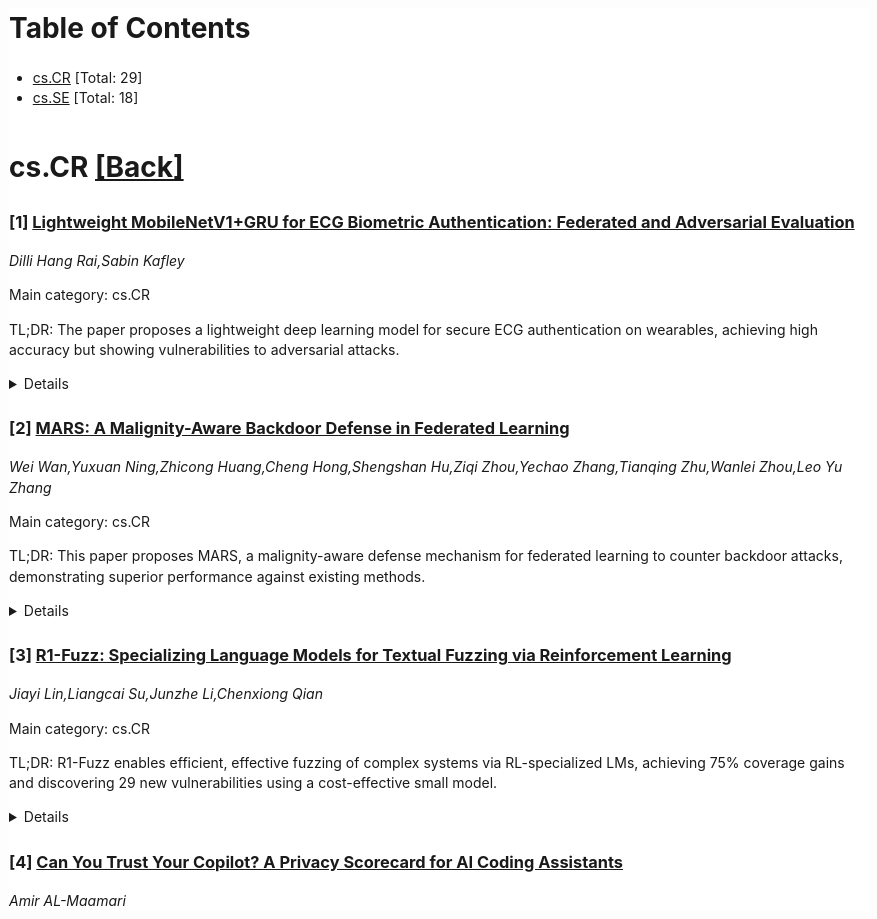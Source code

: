 <div id=toc></div>

# Table of Contents

- [cs.CR](#cs.CR) [Total: 29]
- [cs.SE](#cs.SE) [Total: 18]


<div id='cs.CR'></div>

# cs.CR [[Back]](#toc)

### [1] [Lightweight MobileNetV1+GRU for ECG Biometric Authentication: Federated and Adversarial Evaluation](https://arxiv.org/abs/2509.20382)
*Dilli Hang Rai,Sabin Kafley*

Main category: cs.CR

TL;DR: The paper proposes a lightweight deep learning model for secure ECG authentication on wearables, achieving high accuracy but showing vulnerabilities to adversarial attacks.


<details><summary>Details</summary></details>


### [2] [MARS: A Malignity-Aware Backdoor Defense in Federated Learning](https://arxiv.org/abs/2509.20383)
*Wei Wan,Yuxuan Ning,Zhicong Huang,Cheng Hong,Shengshan Hu,Ziqi Zhou,Yechao Zhang,Tianqing Zhu,Wanlei Zhou,Leo Yu Zhang*

Main category: cs.CR

TL;DR: This paper proposes MARS, a malignity-aware defense mechanism for federated learning to counter backdoor attacks, demonstrating superior performance against existing methods.


<details><summary>Details</summary></details>


### [3] [R1-Fuzz: Specializing Language Models for Textual Fuzzing via Reinforcement Learning](https://arxiv.org/abs/2509.20384)
*Jiayi Lin,Liangcai Su,Junzhe Li,Chenxiong Qian*

Main category: cs.CR

TL;DR: R1-Fuzz enables efficient, effective fuzzing of complex systems via RL-specialized LMs, achieving 75% coverage gains and discovering 29 new vulnerabilities using a cost-effective small model.


<details><summary>Details</summary></details>


### [4] [Can You Trust Your Copilot? A Privacy Scorecard for AI Coding Assistants](https://arxiv.org/abs/2509.20388)
*Amir AL-Maamari*
